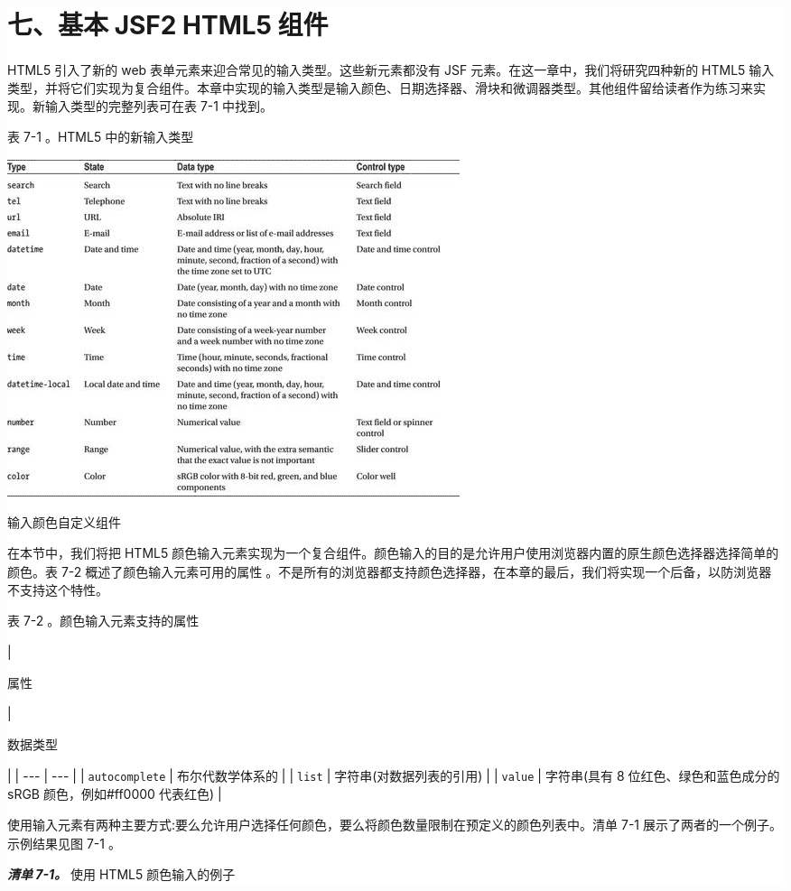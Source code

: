 # 七、基本 JSF2 HTML5 组件

HTML5 引入了新的 web 表单元素来迎合常见的输入类型。这些新元素都没有 JSF 元素。在这一章中，我们将研究四种新的 HTML5 输入类型，并将它们实现为复合组件。本章中实现的输入类型是输入颜色、日期选择器、滑块和微调器类型。其他组件留给读者作为练习来实现。新输入类型的完整列表可在表 7-1 中找到。

表 7-1 。HTML5 中的新输入类型

![image](img/00051.jpeg)

输入颜色自定义组件

在本节中，我们将把 HTML5 颜色输入元素实现为一个复合组件。颜色输入的目的是允许用户使用浏览器内置的原生颜色选择器选择简单的颜色。表 7-2 概述了颜色输入元素可用的属性 。不是所有的浏览器都支持颜色选择器，在本章的最后，我们将实现一个后备，以防浏览器不支持这个特性。

表 7-2 。颜色输入元素支持的属性

| 

属性

 | 

数据类型

 |
| --- | --- |
| `autocomplete` | 布尔代数学体系的 |
| `list` | 字符串(对数据列表的引用) |
| `value` | 字符串(具有 8 位红色、绿色和蓝色成分的 sRGB 颜色，例如#ff0000 代表红色) |

使用输入元素有两种主要方式:要么允许用户选择任何颜色，要么将颜色数量限制在预定义的颜色列表中。清单 7-1 展示了两者的一个例子。示例结果见图 7-1 。

***清单 7-1。*** 使用 HTML5 颜色输入的例子
